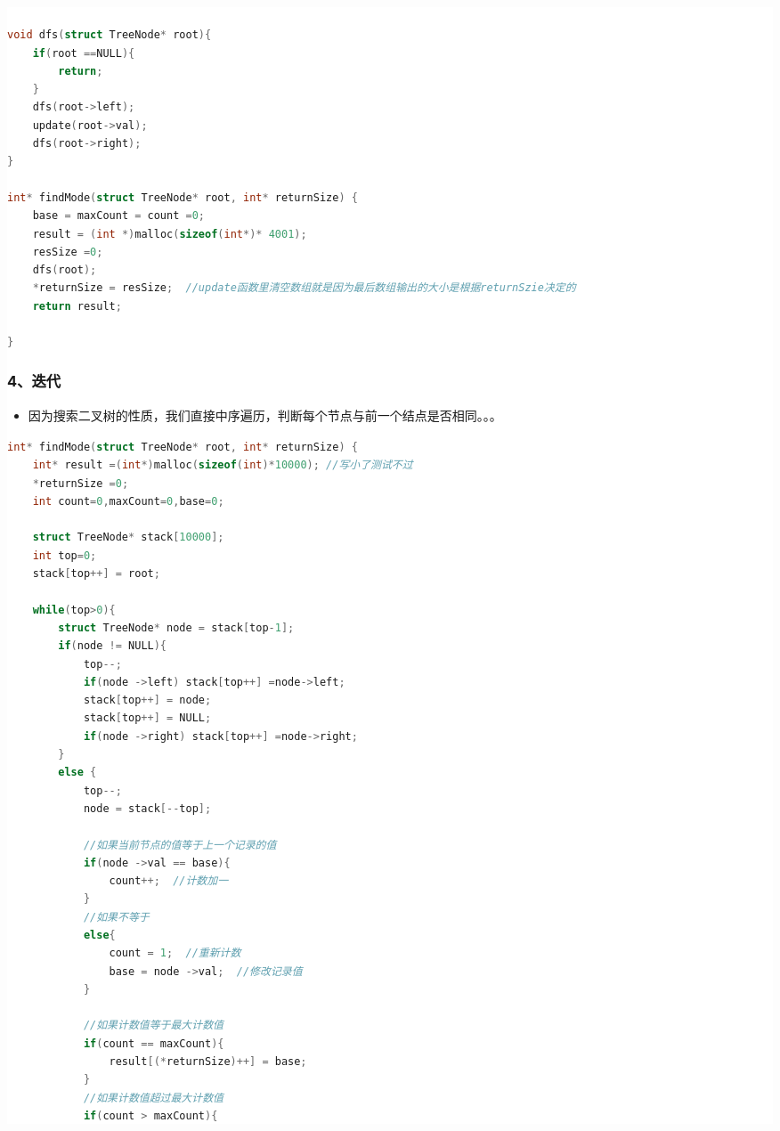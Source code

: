 ```c

void dfs(struct TreeNode* root){
    if(root ==NULL){
        return;
    }
    dfs(root->left);
    update(root->val);
    dfs(root->right);
}

int* findMode(struct TreeNode* root, int* returnSize) {
    base = maxCount = count =0;
    result = (int *)malloc(sizeof(int*)* 4001); 
    resSize =0;
    dfs(root);
    *returnSize = resSize;  //update函数里清空数组就是因为最后数组输出的大小是根据returnSzie决定的
    return result;

}
```

### 4、迭代

* 因为搜索二叉树的性质，我们直接中序遍历，判断每个节点与前一个结点是否相同。。。

```c
int* findMode(struct TreeNode* root, int* returnSize) {
    int* result =(int*)malloc(sizeof(int)*10000); //写小了测试不过
    *returnSize =0;
    int count=0,maxCount=0,base=0;

    struct TreeNode* stack[10000];
    int top=0;
    stack[top++] = root;

    while(top>0){
        struct TreeNode* node = stack[top-1];
        if(node != NULL){
            top--;
            if(node ->left) stack[top++] =node->left;
            stack[top++] = node;
            stack[top++] = NULL;
            if(node ->right) stack[top++] =node->right;
        }
        else {
            top--;
            node = stack[--top];

            //如果当前节点的值等于上一个记录的值
            if(node ->val == base){
                count++;  //计数加一
            }
            //如果不等于
            else{
                count = 1;  //重新计数
                base = node ->val;  //修改记录值
            }

            //如果计数值等于最大计数值
            if(count == maxCount){
                result[(*returnSize)++] = base;
            }
            //如果计数值超过最大计数值
            if(count > maxCount){
```